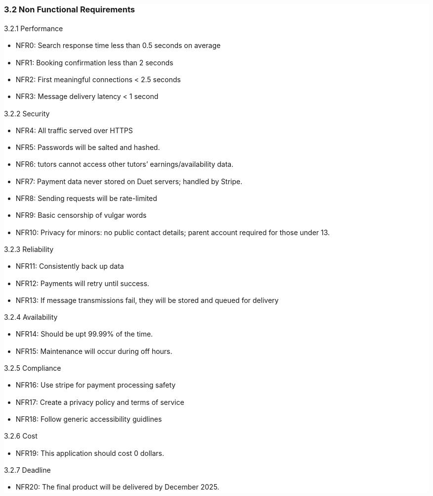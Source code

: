### 3.2 Non Functional Requirements 
3.2.1 Performance

- NFR0: Search response time less than 0.5 seconds on average

- NFR1: Booking confirmation less than 2 seconds

- NFR2: First meaningful connections < 2.5 seconds

- NFR3: Message delivery latency < 1 second

3.2.2 Security

- NFR4: All traffic served over HTTPS

- NFR5: Passwords will be salted and hashed.

- NFR6: tutors cannot access other tutors’ earnings/availability data.

- NFR7: Payment data never stored on Duet servers; handled by Stripe.

- NFR8: Sending requests will be rate-limited

- NFR9: Basic censorship of vulgar words

- NFR10: Privacy for minors: no public contact details; parent account required for those under 13.

3.2.3 Reliability

- NFR11: Consistently back up data

- NFR12: Payments will retry until success.

- NFR13: If message transmissions fail, they will be stored and queued for delivery

3.2.4 Availability

- NFR14: Should be upt 99.99% of the time.

- NFR15: Maintenance will occur during off hours.

3.2.5 Compliance

- NFR16: Use stripe for payment processing safety

- NFR17: Create a privacy policy and terms of service

- NFR18: Follow generic accessibility guidlines

3.2.6 Cost

- NFR19: This application should cost 0 dollars.

3.2.7 Deadline

- NFR20: The final product will be delivered by December 2025.